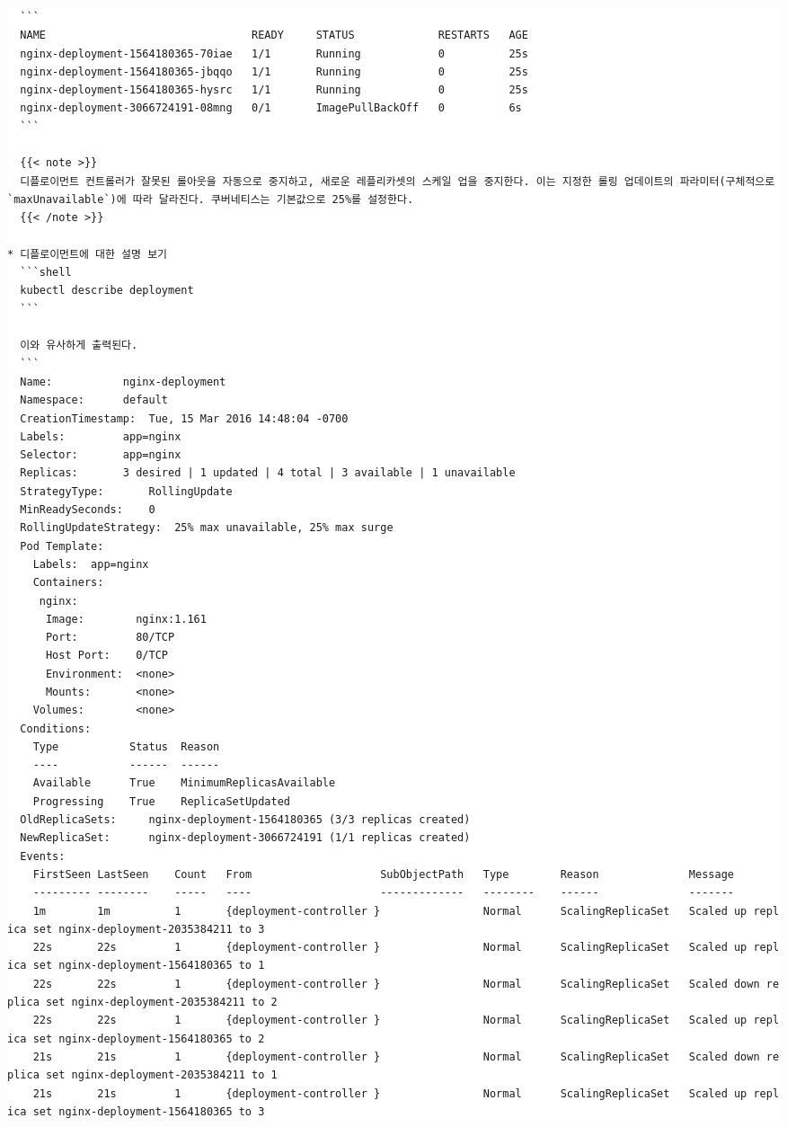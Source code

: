   ```
    ```
    NAME                                READY     STATUS             RESTARTS   AGE
    nginx-deployment-1564180365-70iae   1/1       Running            0          25s
    nginx-deployment-1564180365-jbqqo   1/1       Running            0          25s
    nginx-deployment-1564180365-hysrc   1/1       Running            0          25s
    nginx-deployment-3066724191-08mng   0/1       ImagePullBackOff   0          6s
    ```

    {{< note >}}
    디플로이먼트 컨트롤러가 잘못된 롤아웃을 자동으로 중지하고, 새로운 레플리카셋의 스케일 업을 중지한다. 이는 지정한 롤링 업데이트의 파라미터(구체적으로 `maxUnavailable`)에 따라 달라진다. 쿠버네티스는 기본값으로 25%를 설정한다.
    {{< /note >}}

* 디플로이먼트에 대한 설명 보기
    ```shell
    kubectl describe deployment
    ```

    이와 유사하게 출력된다.
    ```
    Name:           nginx-deployment
    Namespace:      default
    CreationTimestamp:  Tue, 15 Mar 2016 14:48:04 -0700
    Labels:         app=nginx
    Selector:       app=nginx
    Replicas:       3 desired | 1 updated | 4 total | 3 available | 1 unavailable
    StrategyType:       RollingUpdate
    MinReadySeconds:    0
    RollingUpdateStrategy:  25% max unavailable, 25% max surge
    Pod Template:
      Labels:  app=nginx
      Containers:
       nginx:
        Image:        nginx:1.161
        Port:         80/TCP
        Host Port:    0/TCP
        Environment:  <none>
        Mounts:       <none>
      Volumes:        <none>
    Conditions:
      Type           Status  Reason
      ----           ------  ------
      Available      True    MinimumReplicasAvailable
      Progressing    True    ReplicaSetUpdated
    OldReplicaSets:     nginx-deployment-1564180365 (3/3 replicas created)
    NewReplicaSet:      nginx-deployment-3066724191 (1/1 replicas created)
    Events:
      FirstSeen LastSeen    Count   From                    SubObjectPath   Type        Reason              Message
      --------- --------    -----   ----                    -------------   --------    ------              -------
      1m        1m          1       {deployment-controller }                Normal      ScalingReplicaSet   Scaled up replica set nginx-deployment-2035384211 to 3
      22s       22s         1       {deployment-controller }                Normal      ScalingReplicaSet   Scaled up replica set nginx-deployment-1564180365 to 1
      22s       22s         1       {deployment-controller }                Normal      ScalingReplicaSet   Scaled down replica set nginx-deployment-2035384211 to 2
      22s       22s         1       {deployment-controller }                Normal      ScalingReplicaSet   Scaled up replica set nginx-deployment-1564180365 to 2
      21s       21s         1       {deployment-controller }                Normal      ScalingReplicaSet   Scaled down replica set nginx-deployment-2035384211 to 1
      21s       21s         1       {deployment-controller }                Normal      ScalingReplicaSet   Scaled up replica set nginx-deployment-1564180365 to 3
  ```